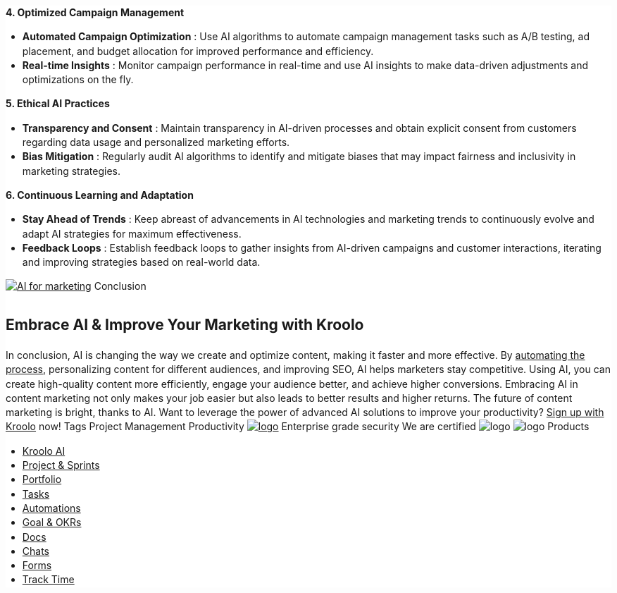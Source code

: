
**4. Optimized Campaign Management**
  * **Automated Campaign Optimization** : Use AI algorithms to automate campaign management tasks such as A/B testing, ad placement, and budget allocation for improved performance and efficiency.
  * **Real-time Insights** : Monitor campaign performance in real-time and use AI insights to make data-driven adjustments and optimizations on the fly.


**5. Ethical AI Practices**
  * **Transparency and Consent** : Maintain transparency in AI-driven processes and obtain explicit consent from customers regarding data usage and personalized marketing efforts.
  * **Bias Mitigation** : Regularly audit AI algorithms to identify and mitigate biases that may impact fairness and inclusivity in marketing strategies.


**6. Continuous Learning and Adaptation**
  * **Stay Ahead of Trends** : Keep abreast of advancements in AI technologies and marketing trends to continuously evolve and adapt AI strategies for maximum effectiveness.
  * **Feedback Loops** : Establish feedback loops to gather insights from AI-driven campaigns and customer interactions, iterating and improving strategies based on real-world data.


[![AI for marketing](https://d1x9j2lb4srxrw.cloudfront.net/media/uploads/2024/08/08/8.png)](https://app.kroolo.com/signup?utm_source=blog&utm_medium=CTA&utm_content=ai-for-marketing)
Conclusion
## **Embrace AI & Improve Your Marketing with Kroolo**
In conclusion, AI is changing the way we create and optimize content, making it faster and more effective. 
By [automating the process](https://kroolo.com/blog/ai-in-project-management), personalizing content for different audiences, and improving SEO, AI helps marketers stay competitive. 
Using AI, you can create high-quality content more efficiently, engage your audience better, and achieve higher conversions.
Embracing AI in content marketing not only makes your job easier but also leads to better results and higher returns. The future of content marketing is bright, thanks to AI.
Want to leverage the power of advanced AI solutions to improve your productivity? 
[Sign up with Kroolo](https://app.kroolo.com/signin) now!
Tags
Project Management
Productivity
[![logo](https://kroolo.com/_next/image?url=https%3A%2F%2Fkroolo-corp-live.vercel.app%2F_next%2Fstatic%2Fmedia%2Flogo.068deb1b.webp&w=3840&q=100)](https://kroolo.com/)
Enterprise grade security
We are certified
![logo](https://kroolo.com/_next/image?url=https%3A%2F%2Fkroolo-corp-live.vercel.app%2F_next%2Fstatic%2Fmedia%2FAicpaLogo.2ce146a5.png&w=128&q=100)
![logo](https://kroolo.com/_next/image?url=https%3A%2F%2Fkroolo-corp-live.vercel.app%2F_next%2Fstatic%2Fmedia%2FISOlogo.7d3713bf.png&w=128&q=100)
Products
  * [Kroolo AI](https://kroolo.com/features/ai)
  * [Project & Sprints](https://kroolo.com/features/projects)
  * [Portfolio](https://kroolo.com/features/portfolio)
  * [Tasks](https://kroolo.com/features/tasks)
  * [Automations](https://kroolo.com/features/automations)
  * [Goal & OKRs](https://kroolo.com/features/goals)
  * [Docs](https://kroolo.com/features/docs)
  * [Chats](https://kroolo.com/features/chats)
  * [Forms](https://kroolo.com/features/forms)
  * [Track Time](https://kroolo.com/features/track-time)
